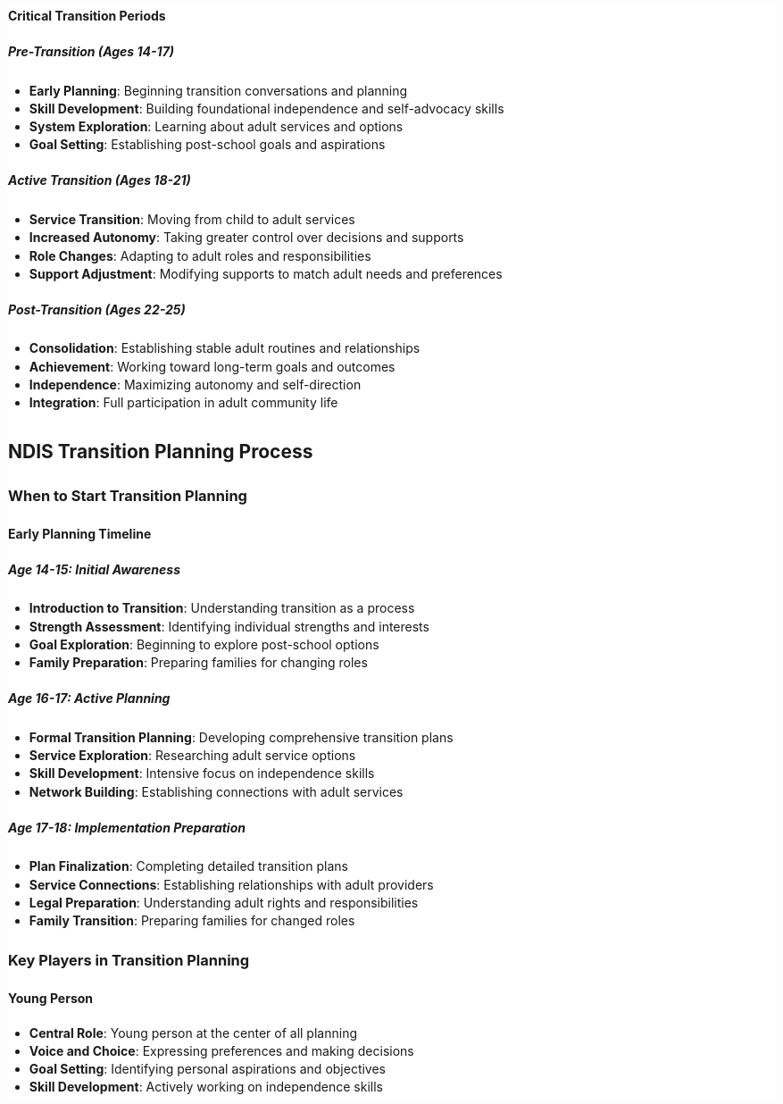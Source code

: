 #### Critical Transition Periods

##### Pre-Transition (Ages 14-17)
- **Early Planning**: Beginning transition conversations and planning
- **Skill Development**: Building foundational independence and self-advocacy skills
- **System Exploration**: Learning about adult services and options
- **Goal Setting**: Establishing post-school goals and aspirations

##### Active Transition (Ages 18-21)
- **Service Transition**: Moving from child to adult services
- **Increased Autonomy**: Taking greater control over decisions and supports
- **Role Changes**: Adapting to adult roles and responsibilities
- **Support Adjustment**: Modifying supports to match adult needs and preferences

##### Post-Transition (Ages 22-25)
- **Consolidation**: Establishing stable adult routines and relationships
- **Achievement**: Working toward long-term goals and outcomes
- **Independence**: Maximizing autonomy and self-direction
- **Integration**: Full participation in adult community life

## NDIS Transition Planning Process

### When to Start Transition Planning

#### Early Planning Timeline

##### Age 14-15: Initial Awareness
- **Introduction to Transition**: Understanding transition as a process
- **Strength Assessment**: Identifying individual strengths and interests
- **Goal Exploration**: Beginning to explore post-school options
- **Family Preparation**: Preparing families for changing roles

##### Age 16-17: Active Planning
- **Formal Transition Planning**: Developing comprehensive transition plans
- **Service Exploration**: Researching adult service options
- **Skill Development**: Intensive focus on independence skills
- **Network Building**: Establishing connections with adult services

##### Age 17-18: Implementation Preparation
- **Plan Finalization**: Completing detailed transition plans
- **Service Connections**: Establishing relationships with adult providers
- **Legal Preparation**: Understanding adult rights and responsibilities
- **Family Transition**: Preparing families for changed roles

### Key Players in Transition Planning

#### Young Person
- **Central Role**: Young person at the center of all planning
- **Voice and Choice**: Expressing preferences and making decisions
- **Goal Setting**: Identifying personal aspirations and objectives
- **Skill Development**: Actively working on independence skills
